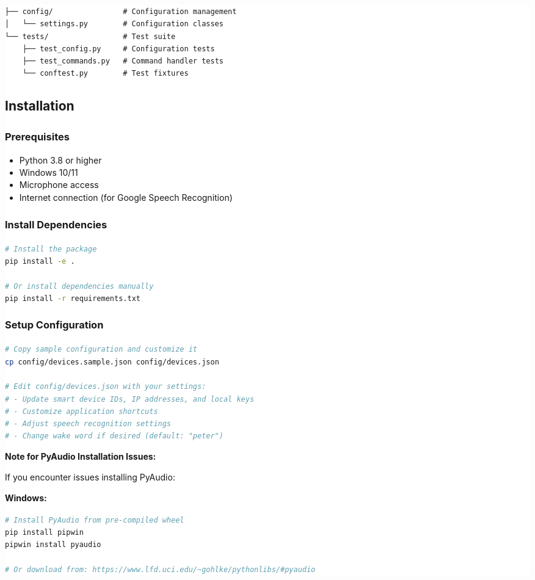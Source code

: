 ```
├── config/                # Configuration management
│   └── settings.py        # Configuration classes
└── tests/                 # Test suite
    ├── test_config.py     # Configuration tests
    ├── test_commands.py   # Command handler tests
    └── conftest.py        # Test fixtures
```

## Installation

### Prerequisites

- Python 3.8 or higher
- Windows 10/11
- Microphone access
- Internet connection (for Google Speech Recognition)

### Install Dependencies

```bash
# Install the package
pip install -e .

# Or install dependencies manually
pip install -r requirements.txt
```

### Setup Configuration

```bash
# Copy sample configuration and customize it
cp config/devices.sample.json config/devices.json

# Edit config/devices.json with your settings:
# - Update smart device IDs, IP addresses, and local keys
# - Customize application shortcuts
# - Adjust speech recognition settings
# - Change wake word if desired (default: "peter")
```

**Note for PyAudio Installation Issues:**

If you encounter issues installing PyAudio:

**Windows:**
```bash
# Install PyAudio from pre-compiled wheel
pip install pipwin
pipwin install pyaudio

# Or download from: https://www.lfd.uci.edu/~gohlke/pythonlibs/#pyaudio
```
